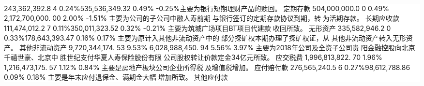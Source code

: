 243,362,392.8
4
0.24%535,536,349.32
0.49%
-0.25%主要为银行短期理财产品的赎回。
定期存款
504,000,000.0
0
0.49%
2,172,700,000.
00
2.00%
-1.51%
主要为公司的子公司中融人寿前期
与银行签订的定期存款协议到期，转
为活期存款。
长期应收款
111,474,012.2
7
0.11%350,011,323.52
0.32%
-0.21%
主要为筑城广场项目BT项目代建款
收回所致。
无形资产
335,582,946.2
0
0.33%178,643,393.47
0.16%
0.17%
主要为原计入其他非流动资产中的
部分探矿权本期办理了探矿权证，从
其他非流动资产转入无形资产。
其他非流动资产
9,720,344,174.
53
9.53%
6,028,988,450.
94
5.56%
3.97%
主要为2018年公司及全资子公司贵
阳金融控股向北京千禧世豪、北京中
胜世纪支付华夏人寿保险股份有限
公司股权转让价款定金34亿元所致。
应交税费
1,996,813,822.
70
1.96%
1,216,473,175.
57
1.12%
0.84%
主要是房地产板块公司企业所得税
及增值税增加。
应付赔付款
276,565,240.5
6
0.27%98,612,788.86
0.09%
0.18%
主要是年末应付退保金、满期金大幅
增加所致。
其他应付款
